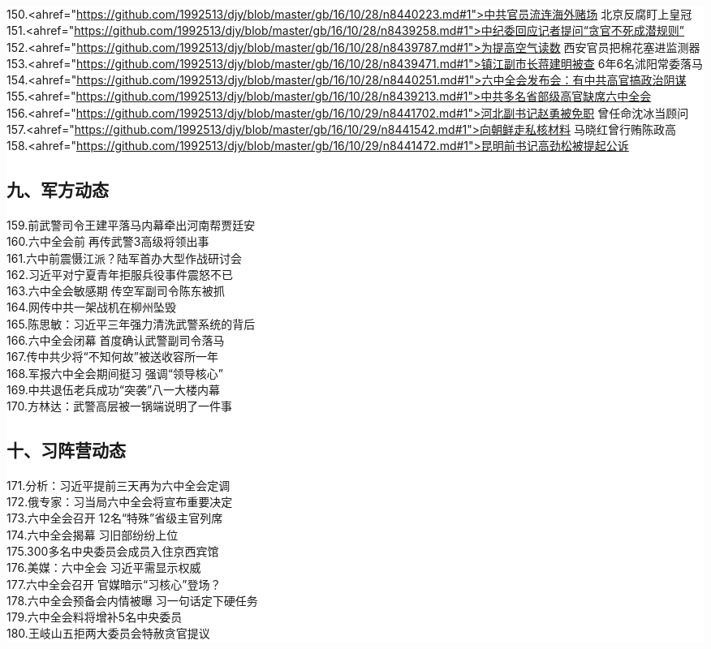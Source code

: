150.<ahref="https://github.com/1992513/djy/blob/master/gb/16/10/28/n8440223.md#1">中共官员流连海外赌场 北京反腐盯上皇冠</a><br />
151.<ahref="https://github.com/1992513/djy/blob/master/gb/16/10/28/n8439258.md#1">中纪委回应记者提问“贪官不死成潜规则”</a><br />
152.<ahref="https://github.com/1992513/djy/blob/master/gb/16/10/28/n8439787.md#1">为提高空气读数 西安官员把棉花塞进监测器</a><br />
153.<ahref="https://github.com/1992513/djy/blob/master/gb/16/10/28/n8439471.md#1">镇江副市长蒋建明被查 6年6名沭阳常委落马</a><br />
154.<ahref="https://github.com/1992513/djy/blob/master/gb/16/10/28/n8440251.md#1">六中全会发布会：有中共高官搞政治阴谋</a><br />
155.<ahref="https://github.com/1992513/djy/blob/master/gb/16/10/28/n8439213.md#1">中共多名省部级高官缺席六中全会</a><br />
156.<ahref="https://github.com/1992513/djy/blob/master/gb/16/10/29/n8441702.md#1">河北副书记赵勇被免职 曾任命沈冰当顾问</a><br />
157.<ahref="https://github.com/1992513/djy/blob/master/gb/16/10/29/n8441542.md#1">向朝鲜走私核材料 马晓红曾行贿陈政高</a><br />
158.<ahref="https://github.com/1992513/djy/blob/master/gb/16/10/29/n8441472.md#1">昆明前书记高劲松被提起公诉</a></p>
<h2>九、军方动态</h2>
<p>159.<ahref="https://github.com/1992513/djy/blob/master/gb/16/10/22/n8420554.md#1">前武警司令王建平落马内幕牵出河南帮贾廷安</a><br />
160.<ahref="https://github.com/1992513/djy/blob/master/gb/16/10/22/n8422600.md#1">六中全会前 再传武警3高级将领出事</a><br />
161.<ahref="https://github.com/1992513/djy/blob/master/gb/16/10/22/n8422657.md#1">六中前震慑江派？陆军首办大型作战研讨会</a><br />
162.<ahref="https://github.com/1992513/djy/blob/master/gb/16/10/14/n8398858.md#1">习近平对宁夏青年拒服兵役事件震怒不已</a><br />
163.<ahref="https://github.com/1992513/djy/blob/master/gb/16/10/26/n8433233.md#1">六中全会敏感期 传空军副司令陈东被抓</a><br />
164.<ahref="https://github.com/1992513/djy/blob/master/gb/16/10/23/n8423490.md#1">网传中共一架战机在柳州坠毁</a><br />
165.<ahref="https://github.com/1992513/djy/blob/master/gb/16/10/23/n8423621.md#1">陈思敏：习近平三年强力清洗武警系统的背后</a><br />
166.<ahref="https://github.com/1992513/djy/blob/master/gb/16/10/27/n8436814.md#1">六中全会闭幕 首度确认武警副司令落马</a><br />
167.<ahref="https://github.com/1992513/djy/blob/master/gb/16/10/27/n8434616.md#1">传中共少将“不知何故”被送收容所一年</a><br />
168.<ahref="https://github.com/1992513/djy/blob/master/gb/16/10/27/n8434118.md#1">军报六中全会期间挺习 强调“领导核心”</a><br />
169.<ahref="https://github.com/1992513/djy/blob/master/gb/16/10/28/n8438111.md#1">中共退伍老兵成功“突袭”八一大楼内幕</a><br />
170.<ahref="https://github.com/1992513/djy/blob/master/gb/16/10/28/n8440052.md#1">方林达：武警高层被一锅端说明了一件事</a></p>
<h2>十、习阵营动态</h2>
<p>171.<ahref="https://github.com/1992513/djy/blob/master/gb/16/10/22/n8420841.md#1">分析：习近平提前三天再为六中全会定调</a><br />
172.<ahref="https://github.com/1992513/djy/blob/master/gb/16/10/23/n8424535.md#1">俄专家：习当局六中全会将宣布重要决定</a><br />
173.<ahref="https://github.com/1992513/djy/blob/master/gb/16/10/23/n8424520.md#1">六中全会召开 12名“特殊”省级主官列席</a><br />
174.<ahref="https://github.com/1992513/djy/blob/master/gb/16/10/24/n8426305.md#1">六中全会揭幕 习旧部纷纷上位</a><br />
175.<ahref="https://github.com/1992513/djy/blob/master/gb/16/10/24/n8425186.md#1">300多名中央委员会成员入住京西宾馆</a><br />
176.<ahref="https://github.com/1992513/djy/blob/master/gb/16/10/24/n8427624.md#1">美媒：六中全会 习近平需显示权威</a><br />
177.<ahref="https://github.com/1992513/djy/blob/master/gb/16/10/26/n8430803.md#1">六中全会召开 官媒暗示“习核心”登场？</a><br />
178.<ahref="https://github.com/1992513/djy/blob/master/gb/16/10/26/n8433577.md#1">六中全会预备会内情被曝 习一句话定下硬任务</a><br />
179.<ahref="https://github.com/1992513/djy/blob/master/gb/16/10/25/n8428372.md#1">六中全会料将增补5名中央委员</a><br />
180.<ahref="https://github.com/1992513/djy/blob/master/gb/16/10/20/n8417277.md#1">王岐山五拒两大委员会特赦贪官提议</a><br />